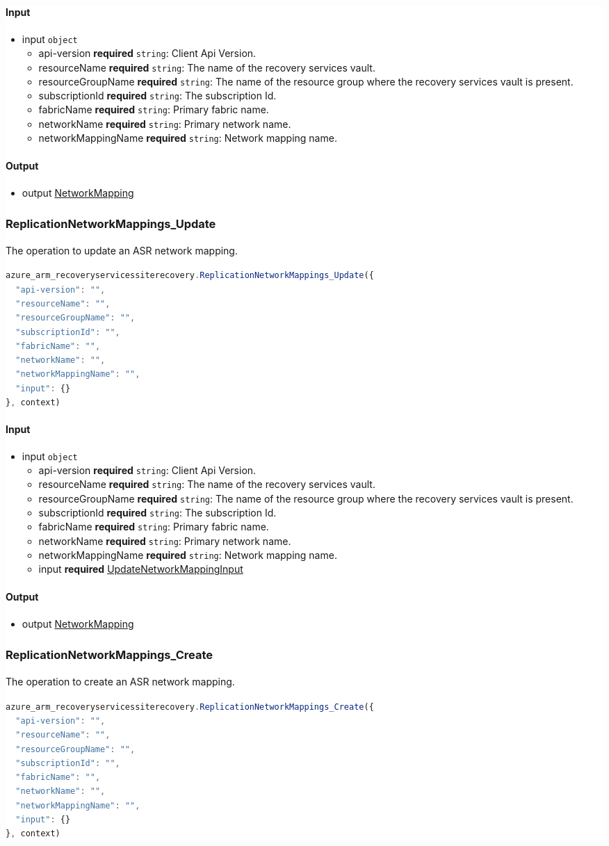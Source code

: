 #### Input
* input `object`
  * api-version **required** `string`: Client Api Version.
  * resourceName **required** `string`: The name of the recovery services vault.
  * resourceGroupName **required** `string`: The name of the resource group where the recovery services vault is present.
  * subscriptionId **required** `string`: The subscription Id.
  * fabricName **required** `string`: Primary fabric name.
  * networkName **required** `string`: Primary network name.
  * networkMappingName **required** `string`: Network mapping name.

#### Output
* output [NetworkMapping](#networkmapping)

### ReplicationNetworkMappings_Update
The operation to update an ASR network mapping.


```js
azure_arm_recoveryservicessiterecovery.ReplicationNetworkMappings_Update({
  "api-version": "",
  "resourceName": "",
  "resourceGroupName": "",
  "subscriptionId": "",
  "fabricName": "",
  "networkName": "",
  "networkMappingName": "",
  "input": {}
}, context)
```

#### Input
* input `object`
  * api-version **required** `string`: Client Api Version.
  * resourceName **required** `string`: The name of the recovery services vault.
  * resourceGroupName **required** `string`: The name of the resource group where the recovery services vault is present.
  * subscriptionId **required** `string`: The subscription Id.
  * fabricName **required** `string`: Primary fabric name.
  * networkName **required** `string`: Primary network name.
  * networkMappingName **required** `string`: Network mapping name.
  * input **required** [UpdateNetworkMappingInput](#updatenetworkmappinginput)

#### Output
* output [NetworkMapping](#networkmapping)

### ReplicationNetworkMappings_Create
The operation to create an ASR network mapping.


```js
azure_arm_recoveryservicessiterecovery.ReplicationNetworkMappings_Create({
  "api-version": "",
  "resourceName": "",
  "resourceGroupName": "",
  "subscriptionId": "",
  "fabricName": "",
  "networkName": "",
  "networkMappingName": "",
  "input": {}
}, context)
```
